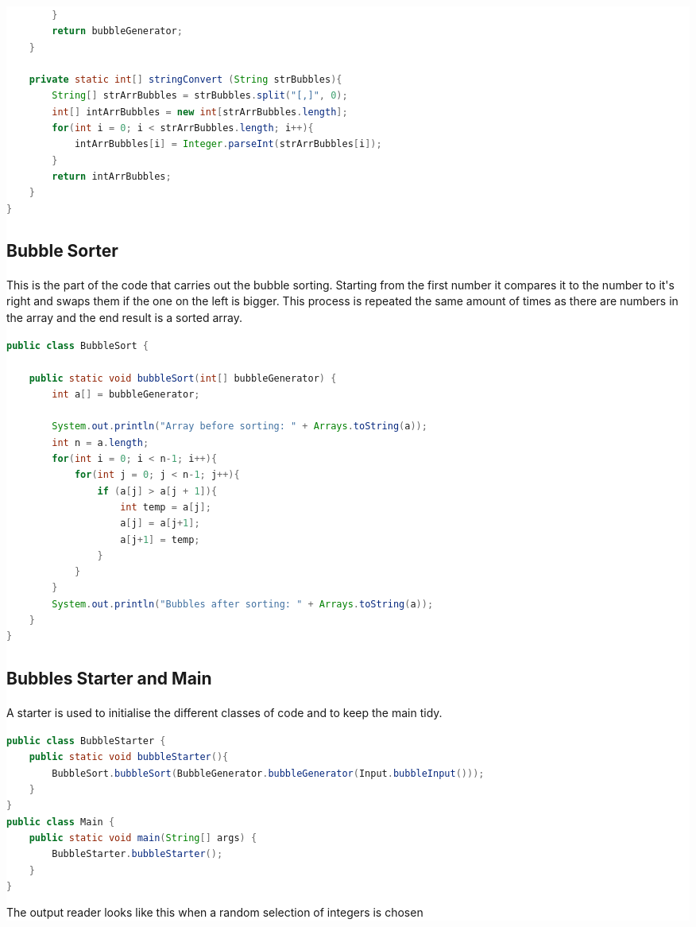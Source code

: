 ```java
        }
        return bubbleGenerator;
    }

    private static int[] stringConvert (String strBubbles){
        String[] strArrBubbles = strBubbles.split("[,]", 0);
        int[] intArrBubbles = new int[strArrBubbles.length];
        for(int i = 0; i < strArrBubbles.length; i++){
            intArrBubbles[i] = Integer.parseInt(strArrBubbles[i]);
        }
        return intArrBubbles;
    }
}
```
## Bubble Sorter

This is the part of the code that carries out the bubble sorting. Starting from the first
number it compares it to the number to it's right and swaps them if the one on the left is
bigger. This process is repeated the same amount of times as there are numbers in the array
and the end result is a sorted array.
```java
public class BubbleSort {

    public static void bubbleSort(int[] bubbleGenerator) {
        int a[] = bubbleGenerator;

        System.out.println("Array before sorting: " + Arrays.toString(a));
        int n = a.length;
        for(int i = 0; i < n-1; i++){
            for(int j = 0; j < n-1; j++){
                if (a[j] > a[j + 1]){
                    int temp = a[j];
                    a[j] = a[j+1];
                    a[j+1] = temp;
                }
            }
        }
        System.out.println("Bubbles after sorting: " + Arrays.toString(a));
    }
}
```

## Bubbles Starter and Main

A starter is used to initialise the different classes of code and to keep the main
tidy.
```java
public class BubbleStarter {
    public static void bubbleStarter(){
        BubbleSort.bubbleSort(BubbleGenerator.bubbleGenerator(Input.bubbleInput()));
    }
}
public class Main {
    public static void main(String[] args) {
        BubbleStarter.bubbleStarter();
    }
}

```
The output reader looks like this when a random selection of integers is chosen
